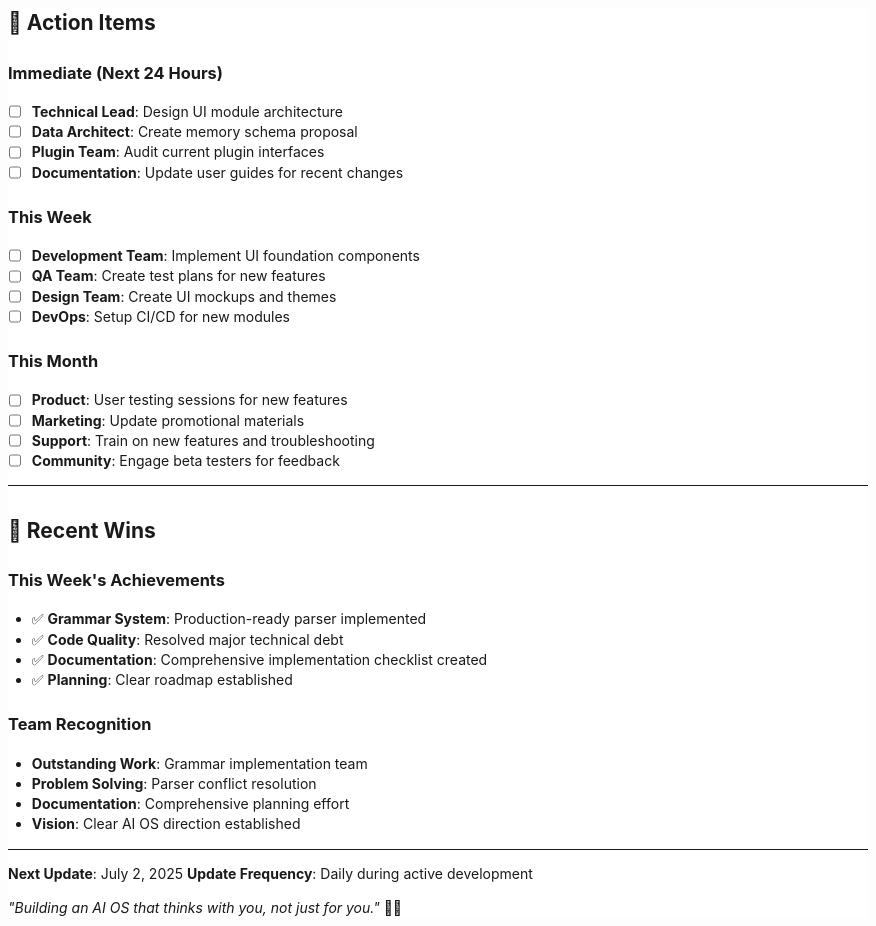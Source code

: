 
## 📝 Action Items

### Immediate (Next 24 Hours)
- [ ] **Technical Lead**: Design UI module architecture
- [ ] **Data Architect**: Create memory schema proposal
- [ ] **Plugin Team**: Audit current plugin interfaces
- [ ] **Documentation**: Update user guides for recent changes

### This Week
- [ ] **Development Team**: Implement UI foundation components
- [ ] **QA Team**: Create test plans for new features
- [ ] **Design Team**: Create UI mockups and themes
- [ ] **DevOps**: Setup CI/CD for new modules

### This Month
- [ ] **Product**: User testing sessions for new features
- [ ] **Marketing**: Update promotional materials
- [ ] **Support**: Train on new features and troubleshooting
- [ ] **Community**: Engage beta testers for feedback

---

## 🎉 Recent Wins

### This Week's Achievements
- ✅ **Grammar System**: Production-ready parser implemented
- ✅ **Code Quality**: Resolved major technical debt
- ✅ **Documentation**: Comprehensive implementation checklist created
- ✅ **Planning**: Clear roadmap established

### Team Recognition
- **Outstanding Work**: Grammar implementation team
- **Problem Solving**: Parser conflict resolution
- **Documentation**: Comprehensive planning effort
- **Vision**: Clear AI OS direction established

---

**Next Update**: July 2, 2025
**Update Frequency**: Daily during active development

*"Building an AI OS that thinks with you, not just for you."* 🧬✨
